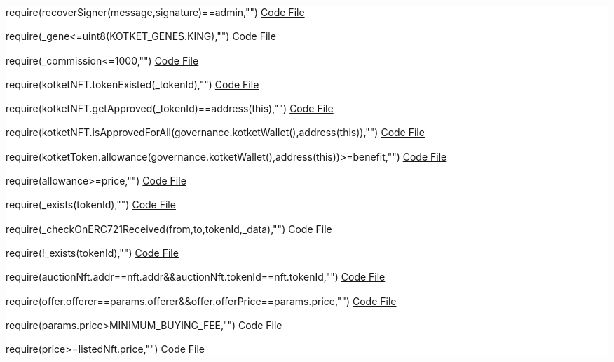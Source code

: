 require(recoverSigner(message,signature)==admin,"")
[Code File](../../contracts/mainnet/4c/4c384b89d830acbe01b86f681ebd5799768049d6_NFTMarketplace.sol#L85)

require(_gene<=uint8(KOTKET_GENES.KING),"")
[Code File](../../contracts/mainnet/66/66cBDbEbD5939ea74781Fe7Fe24a5EB3d346AD6C_EKotketNFTPlatformRenting.sol#L43)

require(_commission<=1000,"")
[Code File](../../contracts/mainnet/66/66cBDbEbD5939ea74781Fe7Fe24a5EB3d346AD6C_EKotketNFTPlatformRenting.sol#L44)

require(kotketNFT.tokenExisted(_tokenId),"")
[Code File](../../contracts/mainnet/66/66cBDbEbD5939ea74781Fe7Fe24a5EB3d346AD6C_EKotketNFTPlatformRenting.sol#L65)

require(kotketNFT.getApproved(_tokenId)==address(this),"")
[Code File](../../contracts/mainnet/66/66cBDbEbD5939ea74781Fe7Fe24a5EB3d346AD6C_EKotketNFTPlatformRenting.sol#L67)

require(kotketNFT.isApprovedForAll(governance.kotketWallet(),address(this)),"")
[Code File](../../contracts/mainnet/66/66cBDbEbD5939ea74781Fe7Fe24a5EB3d346AD6C_EKotketNFTPlatformRenting.sol#L83)

require(kotketToken.allowance(governance.kotketWallet(),address(this))>=benefit,"")
[Code File](../../contracts/mainnet/66/66cBDbEbD5939ea74781Fe7Fe24a5EB3d346AD6C_EKotketNFTPlatformRenting.sol#L124)

require(allowance>=price,"")
[Code File](../../contracts/mainnet/ea/EA1Ab2B141cd28A86531Ae256EA95580cC5A469e_NFTMarketplaceMain.sol#L91)

require(_exists(tokenId),"")
[Code File](../../contracts/mainnet/ea/EA1Ab2B141cd28A86531Ae256EA95580cC5A469e_NFTMarketplaceMain.sol#L1203)

require(_checkOnERC721Received(from,to,tokenId,_data),"")
[Code File](../../contracts/mainnet/ea/EA1Ab2B141cd28A86531Ae256EA95580cC5A469e_NFTMarketplaceMain.sol#L1319)

require(!_exists(tokenId),"")
[Code File](../../contracts/mainnet/ea/EA1Ab2B141cd28A86531Ae256EA95580cC5A469e_NFTMarketplaceMain.sol#L1391)

require(auctionNft.addr==nft.addr&&auctionNft.tokenId==nft.tokenId,"")
[Code File](../../contracts/mainnet/61/611F183e3Bf5bAb879F9182d290eA3d6b1d36cB5_LoveNFTMarketplace.sol#L193)

require(offer.offerer==params.offerer&&offer.offerPrice==params.price,"")
[Code File](../../contracts/mainnet/61/611F183e3Bf5bAb879F9182d290eA3d6b1d36cB5_LoveNFTMarketplace.sol#L205)

require(params.price>MINIMUM_BUYING_FEE,"")
[Code File](../../contracts/mainnet/61/611F183e3Bf5bAb879F9182d290eA3d6b1d36cB5_LoveNFTMarketplace.sol#L216)

require(price>=listedNft.price,"")
[Code File](../../contracts/mainnet/61/611F183e3Bf5bAb879F9182d290eA3d6b1d36cB5_LoveNFTMarketplace.sol#L285)
